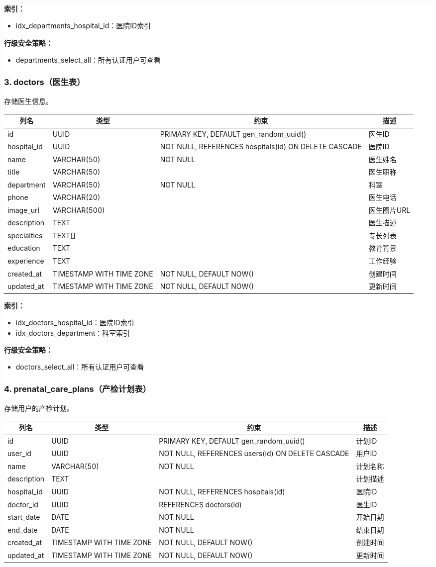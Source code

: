 **索引：**
- idx_departments_hospital_id：医院ID索引

**行级安全策略：**
- departments_select_all：所有认证用户可查看

### 3. doctors（医生表）

存储医生信息。

| 列名 | 类型 | 约束 | 描述 |
| --- | --- | --- | --- |
| id | UUID | PRIMARY KEY, DEFAULT gen_random_uuid() | 医生ID |
| hospital_id | UUID | NOT NULL, REFERENCES hospitals(id) ON DELETE CASCADE | 医院ID |
| name | VARCHAR(50) | NOT NULL | 医生姓名 |
| title | VARCHAR(50) | | 医生职称 |
| department | VARCHAR(50) | NOT NULL | 科室 |
| phone | VARCHAR(20) | | 医生电话 |
| image_url | VARCHAR(500) | | 医生图片URL |
| description | TEXT | | 医生描述 |
| specialties | TEXT[] | | 专长列表 |
| education | TEXT | | 教育背景 |
| experience | TEXT | | 工作经验 |
| created_at | TIMESTAMP WITH TIME ZONE | NOT NULL, DEFAULT NOW() | 创建时间 |
| updated_at | TIMESTAMP WITH TIME ZONE | NOT NULL, DEFAULT NOW() | 更新时间 |

**索引：**
- idx_doctors_hospital_id：医院ID索引
- idx_doctors_department：科室索引

**行级安全策略：**
- doctors_select_all：所有认证用户可查看

### 4. prenatal_care_plans（产检计划表）

存储用户的产检计划。

| 列名 | 类型 | 约束 | 描述 |
| --- | --- | --- | --- |
| id | UUID | PRIMARY KEY, DEFAULT gen_random_uuid() | 计划ID |
| user_id | UUID | NOT NULL, REFERENCES users(id) ON DELETE CASCADE | 用户ID |
| name | VARCHAR(50) | NOT NULL | 计划名称 |
| description | TEXT | | 计划描述 |
| hospital_id | UUID | NOT NULL, REFERENCES hospitals(id) | 医院ID |
| doctor_id | UUID | REFERENCES doctors(id) | 医生ID |
| start_date | DATE | NOT NULL | 开始日期 |
| end_date | DATE | NOT NULL | 结束日期 |
| created_at | TIMESTAMP WITH TIME ZONE | NOT NULL, DEFAULT NOW() | 创建时间 |
| updated_at | TIMESTAMP WITH TIME ZONE | NOT NULL, DEFAULT NOW() | 更新时间 |
